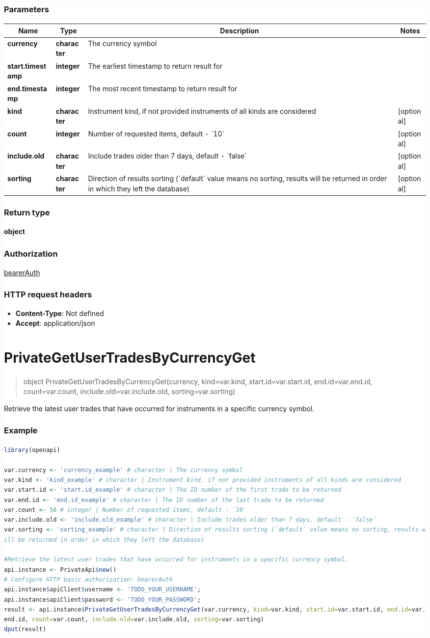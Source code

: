 ### Parameters

Name | Type | Description  | Notes
------------- | ------------- | ------------- | -------------
 **currency** | **character**| The currency symbol | 
 **start.timestamp** | **integer**| The earliest timestamp to return result for | 
 **end.timestamp** | **integer**| The most recent timestamp to return result for | 
 **kind** | **character**| Instrument kind, if not provided instruments of all kinds are considered | [optional] 
 **count** | **integer**| Number of requested items, default - &#x60;10&#x60; | [optional] 
 **include.old** | **character**| Include trades older than 7 days, default - &#x60;false&#x60; | [optional] 
 **sorting** | **character**| Direction of results sorting (&#x60;default&#x60; value means no sorting, results will be returned in order in which they left the database) | [optional] 

### Return type

**object**

### Authorization

[bearerAuth](../README.md#bearerAuth)

### HTTP request headers

 - **Content-Type**: Not defined
 - **Accept**: application/json



# **PrivateGetUserTradesByCurrencyGet**
> object PrivateGetUserTradesByCurrencyGet(currency, kind=var.kind, start.id=var.start.id, end.id=var.end.id, count=var.count, include.old=var.include.old, sorting=var.sorting)

Retrieve the latest user trades that have occurred for instruments in a specific currency symbol.

### Example
```R
library(openapi)

var.currency <- 'currency_example' # character | The currency symbol
var.kind <- 'kind_example' # character | Instrument kind, if not provided instruments of all kinds are considered
var.start.id <- 'start.id_example' # character | The ID number of the first trade to be returned
var.end.id <- 'end.id_example' # character | The ID number of the last trade to be returned
var.count <- 56 # integer | Number of requested items, default - `10`
var.include.old <- 'include.old_example' # character | Include trades older than 7 days, default - `false`
var.sorting <- 'sorting_example' # character | Direction of results sorting (`default` value means no sorting, results will be returned in order in which they left the database)

#Retrieve the latest user trades that have occurred for instruments in a specific currency symbol.
api.instance <- PrivateApi$new()
# Configure HTTP basic authorization: bearerAuth
api.instance$apiClient$username <- 'TODO_YOUR_USERNAME';
api.instance$apiClient$password <- 'TODO_YOUR_PASSWORD';
result <- api.instance$PrivateGetUserTradesByCurrencyGet(var.currency, kind=var.kind, start.id=var.start.id, end.id=var.end.id, count=var.count, include.old=var.include.old, sorting=var.sorting)
dput(result)
```
